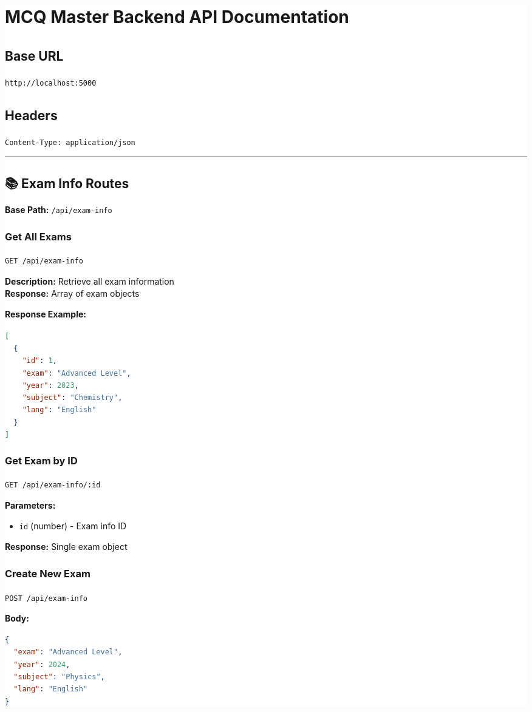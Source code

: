 # MCQ Master Backend API Documentation

## Base URL
```
http://localhost:5000
```

## Headers
```
Content-Type: application/json
```

---

## 📚 Exam Info Routes
**Base Path:** `/api/exam-info`

### Get All Exams
```http
GET /api/exam-info
```
**Description:** Retrieve all exam information  
**Response:** Array of exam objects

**Response Example:**
```json
[
  {
    "id": 1,
    "exam": "Advanced Level",
    "year": 2023,
    "subject": "Chemistry",
    "lang": "English"
  }
]
```

### Get Exam by ID
```http
GET /api/exam-info/:id
```
**Parameters:**
- `id` (number) - Exam info ID

**Response:** Single exam object

### Create New Exam
```http
POST /api/exam-info
```
**Body:**
```json
{
  "exam": "Advanced Level",
  "year": 2024,
  "subject": "Physics",
  "lang": "English"
}
```

